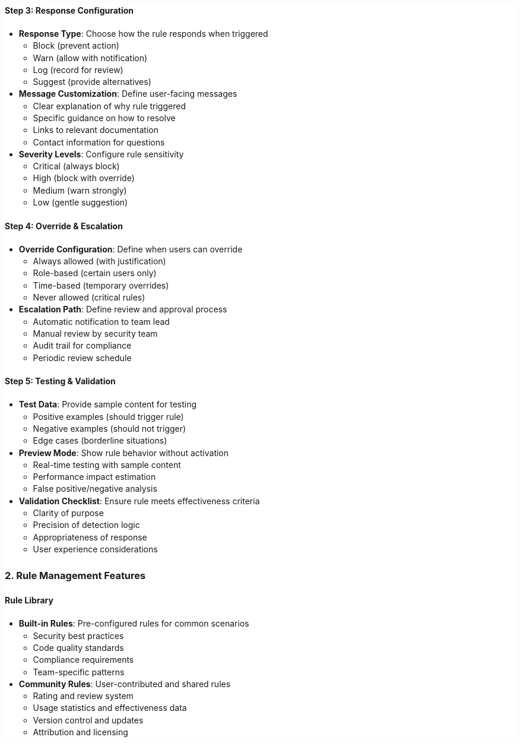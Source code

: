 #### **Step 3: Response Configuration**
- **Response Type**: Choose how the rule responds when triggered
  - Block (prevent action)
  - Warn (allow with notification)
  - Log (record for review)
  - Suggest (provide alternatives)
- **Message Customization**: Define user-facing messages
  - Clear explanation of why rule triggered
  - Specific guidance on how to resolve
  - Links to relevant documentation
  - Contact information for questions
- **Severity Levels**: Configure rule sensitivity
  - Critical (always block)
  - High (block with override)
  - Medium (warn strongly)
  - Low (gentle suggestion)

#### **Step 4: Override & Escalation**
- **Override Configuration**: Define when users can override
  - Always allowed (with justification)
  - Role-based (certain users only)
  - Time-based (temporary overrides)
  - Never allowed (critical rules)
- **Escalation Path**: Define review and approval process
  - Automatic notification to team lead
  - Manual review by security team
  - Audit trail for compliance
  - Periodic review schedule

#### **Step 5: Testing & Validation**
- **Test Data**: Provide sample content for testing
  - Positive examples (should trigger rule)
  - Negative examples (should not trigger)
  - Edge cases (borderline situations)
- **Preview Mode**: Show rule behavior without activation
  - Real-time testing with sample content
  - Performance impact estimation
  - False positive/negative analysis
- **Validation Checklist**: Ensure rule meets effectiveness criteria
  - Clarity of purpose
  - Precision of detection logic
  - Appropriateness of response
  - User experience considerations

### 2. Rule Management Features

#### **Rule Library**
- **Built-in Rules**: Pre-configured rules for common scenarios
  - Security best practices
  - Code quality standards
  - Compliance requirements
  - Team-specific patterns
- **Community Rules**: User-contributed and shared rules
  - Rating and review system
  - Usage statistics and effectiveness data
  - Version control and updates
  - Attribution and licensing
